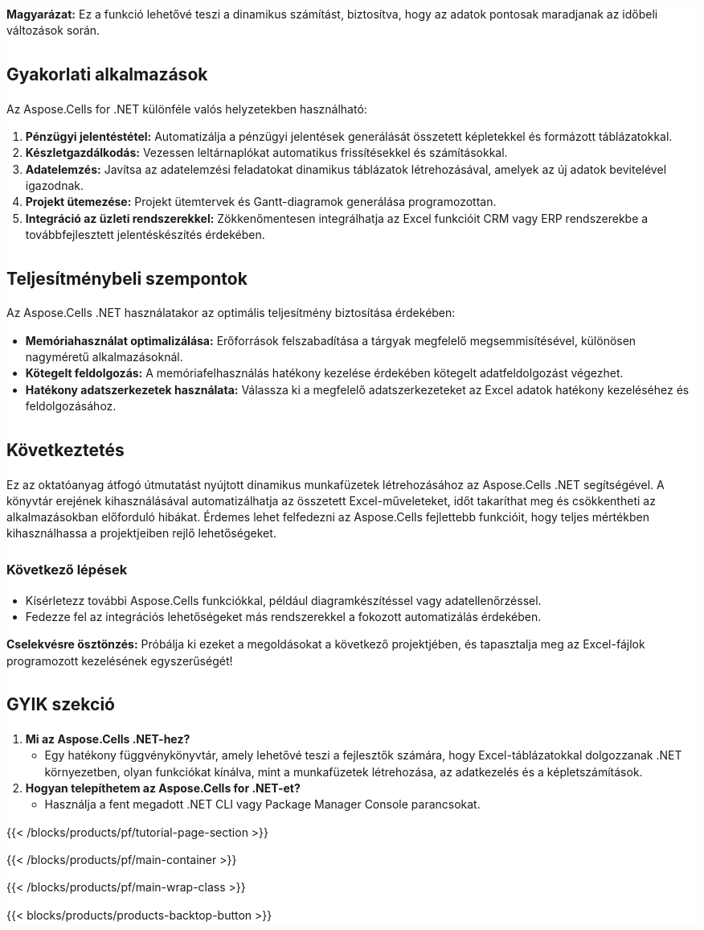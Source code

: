 ```csharp
```
**Magyarázat:** Ez a funkció lehetővé teszi a dinamikus számítást, biztosítva, hogy az adatok pontosak maradjanak az időbeli változások során.

## Gyakorlati alkalmazások
Az Aspose.Cells for .NET különféle valós helyzetekben használható:
1. **Pénzügyi jelentéstétel:** Automatizálja a pénzügyi jelentések generálását összetett képletekkel és formázott táblázatokkal.
2. **Készletgazdálkodás:** Vezessen leltárnaplókat automatikus frissítésekkel és számításokkal.
3. **Adatelemzés:** Javítsa az adatelemzési feladatokat dinamikus táblázatok létrehozásával, amelyek az új adatok bevitelével igazodnak.
4. **Projekt ütemezése:** Projekt ütemtervek és Gantt-diagramok generálása programozottan.
5. **Integráció az üzleti rendszerekkel:** Zökkenőmentesen integrálhatja az Excel funkcióit CRM vagy ERP rendszerekbe a továbbfejlesztett jelentéskészítés érdekében.

## Teljesítménybeli szempontok
Az Aspose.Cells .NET használatakor az optimális teljesítmény biztosítása érdekében:
- **Memóriahasználat optimalizálása:** Erőforrások felszabadítása a tárgyak megfelelő megsemmisítésével, különösen nagyméretű alkalmazásoknál.
- **Kötegelt feldolgozás:** A memóriafelhasználás hatékony kezelése érdekében kötegelt adatfeldolgozást végezhet.
- **Hatékony adatszerkezetek használata:** Válassza ki a megfelelő adatszerkezeteket az Excel adatok hatékony kezeléséhez és feldolgozásához.

## Következtetés
Ez az oktatóanyag átfogó útmutatást nyújtott dinamikus munkafüzetek létrehozásához az Aspose.Cells .NET segítségével. A könyvtár erejének kihasználásával automatizálhatja az összetett Excel-műveleteket, időt takaríthat meg és csökkentheti az alkalmazásokban előforduló hibákat. Érdemes lehet felfedezni az Aspose.Cells fejlettebb funkcióit, hogy teljes mértékben kihasználhassa a projektjeiben rejlő lehetőségeket.

### Következő lépések
- Kísérletezz további Aspose.Cells funkciókkal, például diagramkészítéssel vagy adatellenőrzéssel.
- Fedezze fel az integrációs lehetőségeket más rendszerekkel a fokozott automatizálás érdekében.

**Cselekvésre ösztönzés:** Próbálja ki ezeket a megoldásokat a következő projektjében, és tapasztalja meg az Excel-fájlok programozott kezelésének egyszerűségét!

## GYIK szekció
1. **Mi az Aspose.Cells .NET-hez?**
   - Egy hatékony függvénykönyvtár, amely lehetővé teszi a fejlesztők számára, hogy Excel-táblázatokkal dolgozzanak .NET környezetben, olyan funkciókat kínálva, mint a munkafüzetek létrehozása, az adatkezelés és a képletszámítások.
2. **Hogyan telepíthetem az Aspose.Cells for .NET-et?**
   - Használja a fent megadott .NET CLI vagy Package Manager Console parancsokat.

{{< /blocks/products/pf/tutorial-page-section >}}

{{< /blocks/products/pf/main-container >}}

{{< /blocks/products/pf/main-wrap-class >}}

{{< blocks/products/products-backtop-button >}}